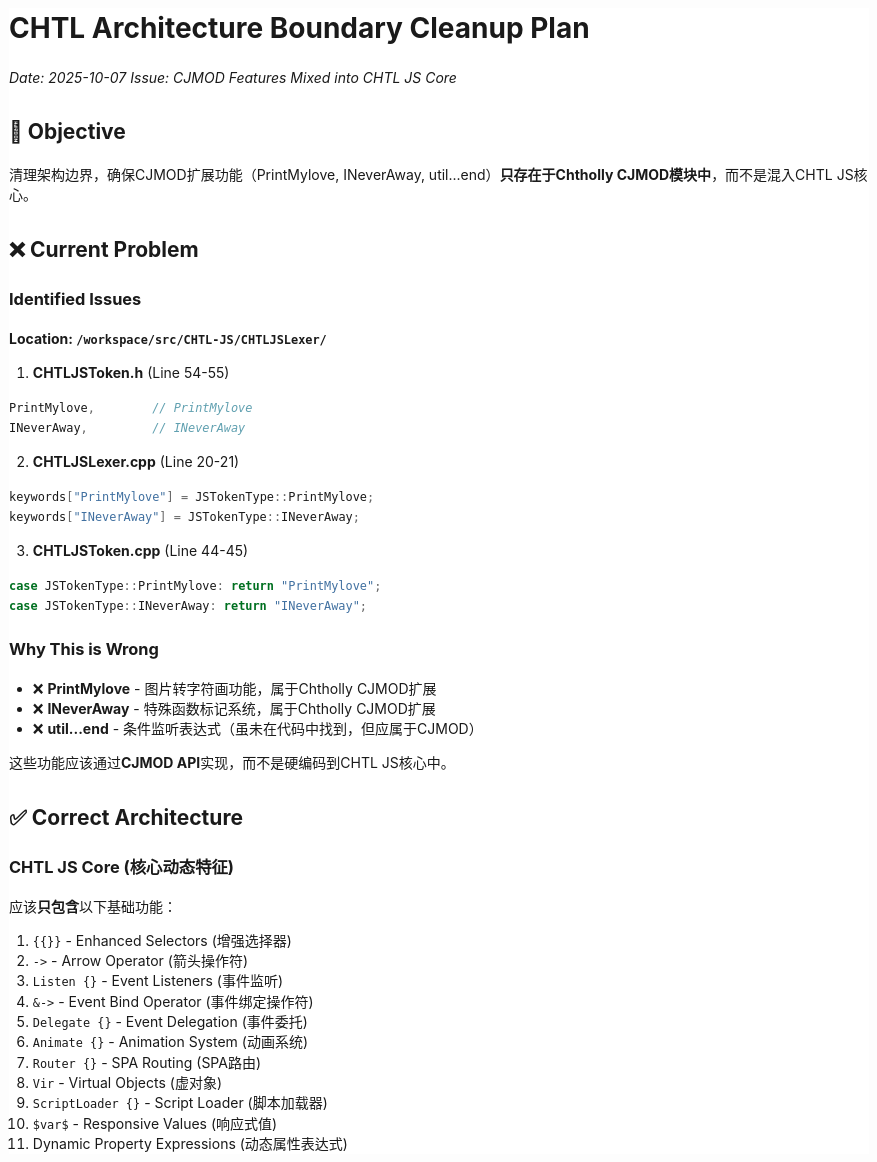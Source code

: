# CHTL Architecture Boundary Cleanup Plan
*Date: 2025-10-07*
*Issue: CJMOD Features Mixed into CHTL JS Core*

## 🎯 Objective

清理架构边界，确保CJMOD扩展功能（PrintMylove, INeverAway, util...end）**只存在于Chtholly CJMOD模块中**，而不是混入CHTL JS核心。

## ❌ Current Problem

### Identified Issues

**Location: `/workspace/src/CHTL-JS/CHTLJSLexer/`**

1. **CHTLJSToken.h** (Line 54-55)
```cpp
PrintMylove,        // PrintMylove
INeverAway,         // INeverAway
```

2. **CHTLJSLexer.cpp** (Line 20-21)
```cpp
keywords["PrintMylove"] = JSTokenType::PrintMylove;
keywords["INeverAway"] = JSTokenType::INeverAway;
```

3. **CHTLJSToken.cpp** (Line 44-45)
```cpp
case JSTokenType::PrintMylove: return "PrintMylove";
case JSTokenType::INeverAway: return "INeverAway";
```

### Why This is Wrong

- ❌ **PrintMylove** - 图片转字符画功能，属于Chtholly CJMOD扩展
- ❌ **INeverAway** - 特殊函数标记系统，属于Chtholly CJMOD扩展  
- ❌ **util...end** - 条件监听表达式（虽未在代码中找到，但应属于CJMOD）

这些功能应该通过**CJMOD API**实现，而不是硬编码到CHTL JS核心中。

## ✅ Correct Architecture

### CHTL JS Core (核心动态特征)
应该**只包含**以下基础功能：

1. `{{}}` - Enhanced Selectors (增强选择器)
2. `->` - Arrow Operator (箭头操作符)
3. `Listen {}` - Event Listeners (事件监听)
4. `&->` - Event Bind Operator (事件绑定操作符)
5. `Delegate {}` - Event Delegation (事件委托)
6. `Animate {}` - Animation System (动画系统)
7. `Router {}` - SPA Routing (SPA路由)
8. `Vir` - Virtual Objects (虚对象)
9. `ScriptLoader {}` - Script Loader (脚本加载器)
10. `$var$` - Responsive Values (响应式值)
11. Dynamic Property Expressions (动态属性表达式)
